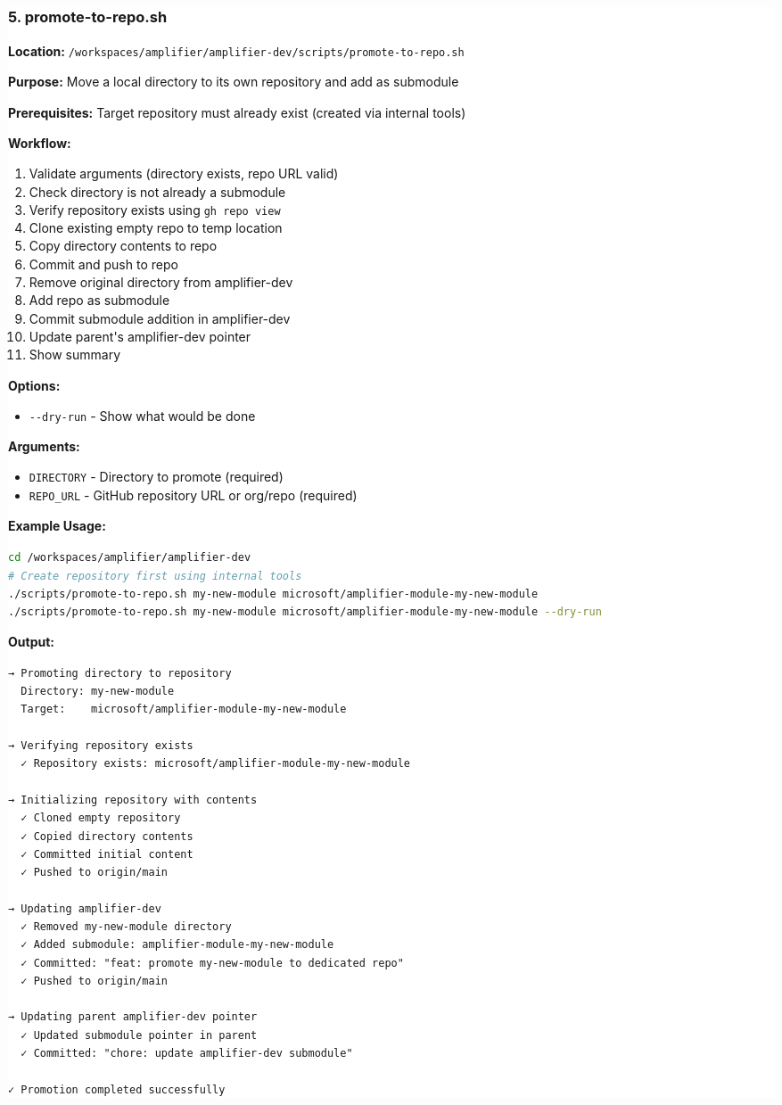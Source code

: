 ### 5. promote-to-repo.sh

**Location:** `/workspaces/amplifier/amplifier-dev/scripts/promote-to-repo.sh`

**Purpose:** Move a local directory to its own repository and add as submodule

**Prerequisites:** Target repository must already exist (created via internal tools)

**Workflow:**
1. Validate arguments (directory exists, repo URL valid)
2. Check directory is not already a submodule
3. Verify repository exists using `gh repo view`
4. Clone existing empty repo to temp location
5. Copy directory contents to repo
6. Commit and push to repo
7. Remove original directory from amplifier-dev
8. Add repo as submodule
9. Commit submodule addition in amplifier-dev
10. Update parent's amplifier-dev pointer
11. Show summary

**Options:**
- `--dry-run` - Show what would be done

**Arguments:**
- `DIRECTORY` - Directory to promote (required)
- `REPO_URL` - GitHub repository URL or org/repo (required)

**Example Usage:**
```bash
cd /workspaces/amplifier/amplifier-dev
# Create repository first using internal tools
./scripts/promote-to-repo.sh my-new-module microsoft/amplifier-module-my-new-module
./scripts/promote-to-repo.sh my-new-module microsoft/amplifier-module-my-new-module --dry-run
```

**Output:**
```
→ Promoting directory to repository
  Directory: my-new-module
  Target:    microsoft/amplifier-module-my-new-module

→ Verifying repository exists
  ✓ Repository exists: microsoft/amplifier-module-my-new-module

→ Initializing repository with contents
  ✓ Cloned empty repository
  ✓ Copied directory contents
  ✓ Committed initial content
  ✓ Pushed to origin/main

→ Updating amplifier-dev
  ✓ Removed my-new-module directory
  ✓ Added submodule: amplifier-module-my-new-module
  ✓ Committed: "feat: promote my-new-module to dedicated repo"
  ✓ Pushed to origin/main

→ Updating parent amplifier-dev pointer
  ✓ Updated submodule pointer in parent
  ✓ Committed: "chore: update amplifier-dev submodule"

✓ Promotion completed successfully
```
